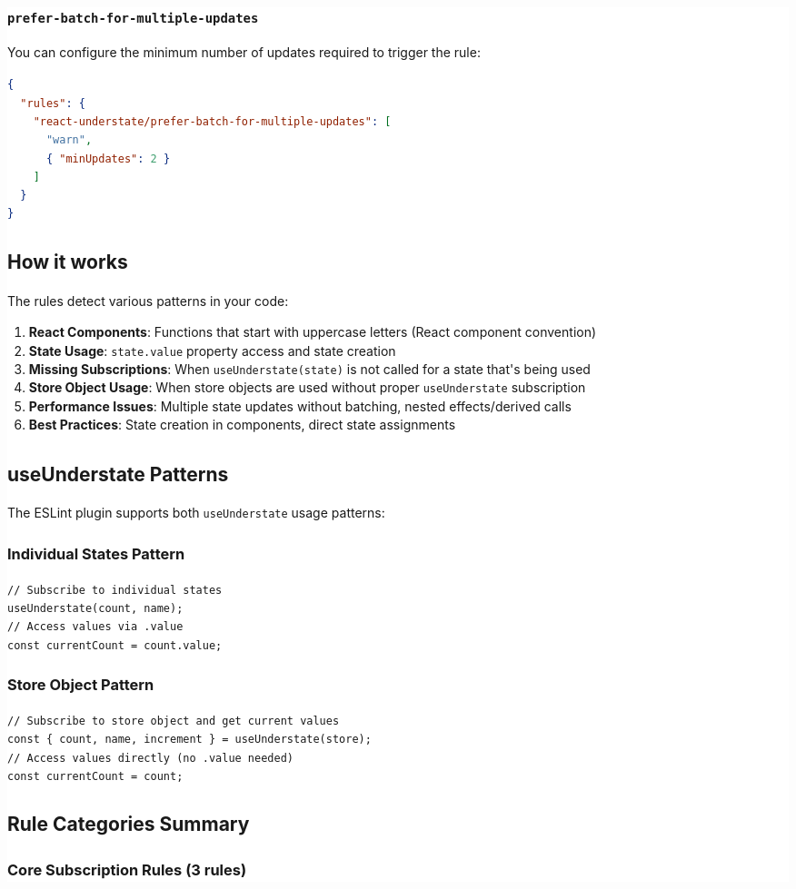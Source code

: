 ### `prefer-batch-for-multiple-updates`

You can configure the minimum number of updates required to trigger the rule:

```json
{
  "rules": {
    "react-understate/prefer-batch-for-multiple-updates": [
      "warn",
      { "minUpdates": 2 }
    ]
  }
}
```

## How it works

The rules detect various patterns in your code:

1. **React Components**: Functions that start with uppercase letters (React component convention)
2. **State Usage**: `state.value` property access and state creation
3. **Missing Subscriptions**: When `useUnderstate(state)` is not called for a state that's being used
4. **Store Object Usage**: When store objects are used without proper `useUnderstate` subscription
5. **Performance Issues**: Multiple state updates without batching, nested effects/derived calls
6. **Best Practices**: State creation in components, direct state assignments

## useUnderstate Patterns

The ESLint plugin supports both `useUnderstate` usage patterns:

### Individual States Pattern

```tsx
// Subscribe to individual states
useUnderstate(count, name);
// Access values via .value
const currentCount = count.value;
```

### Store Object Pattern

```tsx
// Subscribe to store object and get current values
const { count, name, increment } = useUnderstate(store);
// Access values directly (no .value needed)
const currentCount = count;
```

## Rule Categories Summary

### **Core Subscription Rules** (3 rules)
